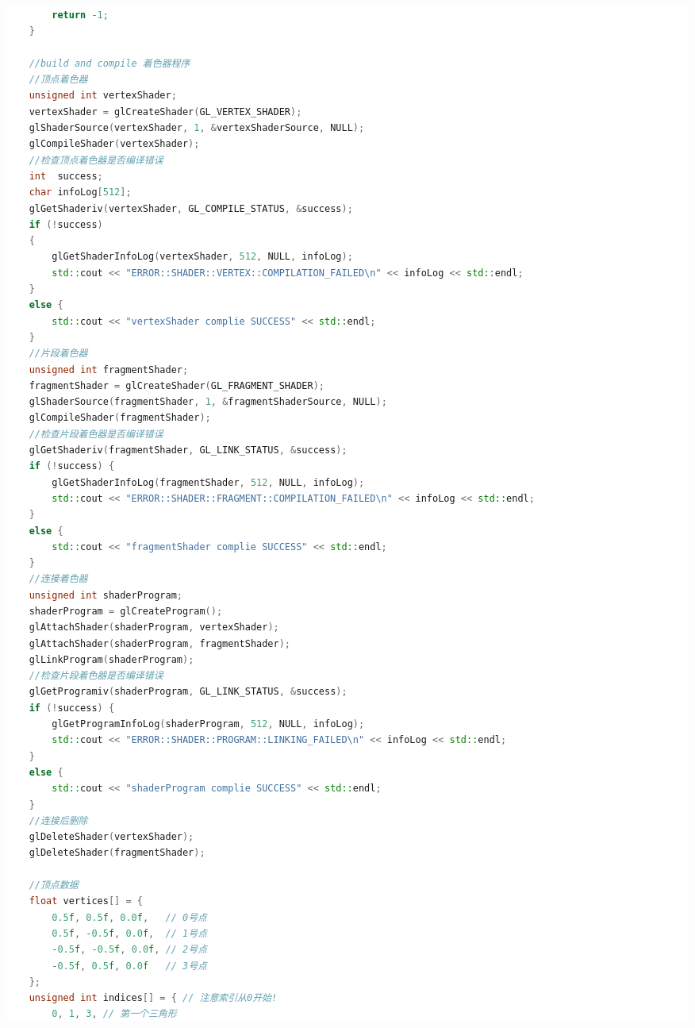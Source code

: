 ```c++
        return -1;
    }

    //build and compile 着色器程序
    //顶点着色器
    unsigned int vertexShader;
    vertexShader = glCreateShader(GL_VERTEX_SHADER);
    glShaderSource(vertexShader, 1, &vertexShaderSource, NULL);
    glCompileShader(vertexShader);
    //检查顶点着色器是否编译错误
    int  success;
    char infoLog[512];
    glGetShaderiv(vertexShader, GL_COMPILE_STATUS, &success);
    if (!success)
    {
        glGetShaderInfoLog(vertexShader, 512, NULL, infoLog);
        std::cout << "ERROR::SHADER::VERTEX::COMPILATION_FAILED\n" << infoLog << std::endl;
    }
    else {
        std::cout << "vertexShader complie SUCCESS" << std::endl;
    }
    //片段着色器
    unsigned int fragmentShader;
    fragmentShader = glCreateShader(GL_FRAGMENT_SHADER);
    glShaderSource(fragmentShader, 1, &fragmentShaderSource, NULL);
    glCompileShader(fragmentShader);
    //检查片段着色器是否编译错误
    glGetShaderiv(fragmentShader, GL_LINK_STATUS, &success);
    if (!success) {
        glGetShaderInfoLog(fragmentShader, 512, NULL, infoLog);
        std::cout << "ERROR::SHADER::FRAGMENT::COMPILATION_FAILED\n" << infoLog << std::endl;
    }
    else {
        std::cout << "fragmentShader complie SUCCESS" << std::endl;
    }
    //连接着色器
    unsigned int shaderProgram;
    shaderProgram = glCreateProgram();
    glAttachShader(shaderProgram, vertexShader);
    glAttachShader(shaderProgram, fragmentShader);
    glLinkProgram(shaderProgram);
    //检查片段着色器是否编译错误
    glGetProgramiv(shaderProgram, GL_LINK_STATUS, &success);
    if (!success) {
        glGetProgramInfoLog(shaderProgram, 512, NULL, infoLog);
        std::cout << "ERROR::SHADER::PROGRAM::LINKING_FAILED\n" << infoLog << std::endl;
    }
    else {
        std::cout << "shaderProgram complie SUCCESS" << std::endl;
    }
    //连接后删除
    glDeleteShader(vertexShader);
    glDeleteShader(fragmentShader);

    //顶点数据
    float vertices[] = {
        0.5f, 0.5f, 0.0f,   // 0号点
        0.5f, -0.5f, 0.0f,  // 1号点
        -0.5f, -0.5f, 0.0f, // 2号点
        -0.5f, 0.5f, 0.0f   // 3号点
    };
    unsigned int indices[] = { // 注意索引从0开始!
        0, 1, 3, // 第一个三角形
```
